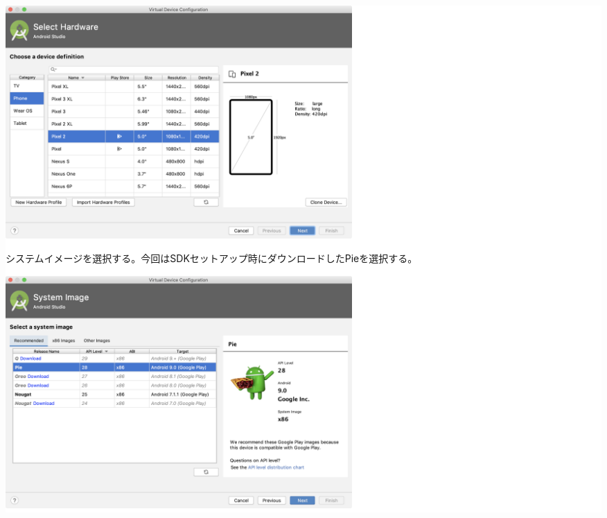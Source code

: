 <img src="screenshots/chapter0_03_create_avd/003.png" width="500" />

システムイメージを選択する。今回はSDKセットアップ時にダウンロードしたPieを選択する。

<img src="screenshots/chapter0_03_create_avd/004.png" width="500" />
